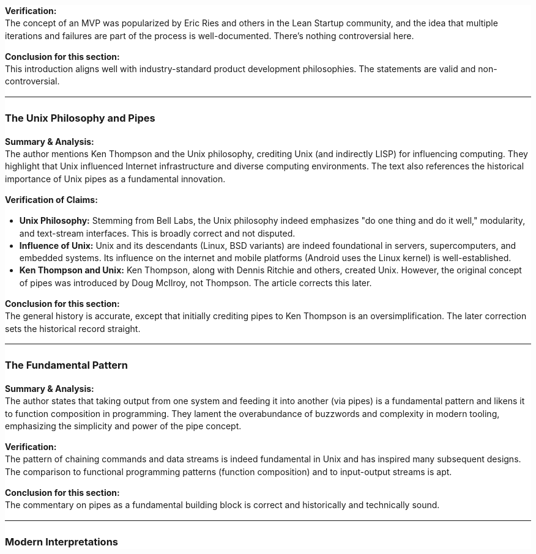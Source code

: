 **Verification:**  
The concept of an MVP was popularized by Eric Ries and others in the Lean Startup community, and the idea that multiple iterations and failures are part of the process is well-documented. There’s nothing controversial here.

**Conclusion for this section:**  
This introduction aligns well with industry-standard product development philosophies. The statements are valid and non-controversial.

---

### The Unix Philosophy and Pipes

**Summary & Analysis:**  
The author mentions Ken Thompson and the Unix philosophy, crediting Unix (and indirectly LISP) for influencing computing. They highlight that Unix influenced Internet infrastructure and diverse computing environments. The text also references the historical importance of Unix pipes as a fundamental innovation.

**Verification of Claims:**  
- **Unix Philosophy:** Stemming from Bell Labs, the Unix philosophy indeed emphasizes "do one thing and do it well," modularity, and text-stream interfaces. This is broadly correct and not disputed.  
- **Influence of Unix:** Unix and its descendants (Linux, BSD variants) are indeed foundational in servers, supercomputers, and embedded systems. Its influence on the internet and mobile platforms (Android uses the Linux kernel) is well-established.  
- **Ken Thompson and Unix:** Ken Thompson, along with Dennis Ritchie and others, created Unix. However, the original concept of pipes was introduced by Doug McIlroy, not Thompson. The article corrects this later.

**Conclusion for this section:**  
The general history is accurate, except that initially crediting pipes to Ken Thompson is an oversimplification. The later correction sets the historical record straight.

---

### The Fundamental Pattern

**Summary & Analysis:**  
The author states that taking output from one system and feeding it into another (via pipes) is a fundamental pattern and likens it to function composition in programming. They lament the overabundance of buzzwords and complexity in modern tooling, emphasizing the simplicity and power of the pipe concept.

**Verification:**  
The pattern of chaining commands and data streams is indeed fundamental in Unix and has inspired many subsequent designs. The comparison to functional programming patterns (function composition) and to input-output streams is apt.

**Conclusion for this section:**  
The commentary on pipes as a fundamental building block is correct and historically and technically sound.

---

### Modern Interpretations
